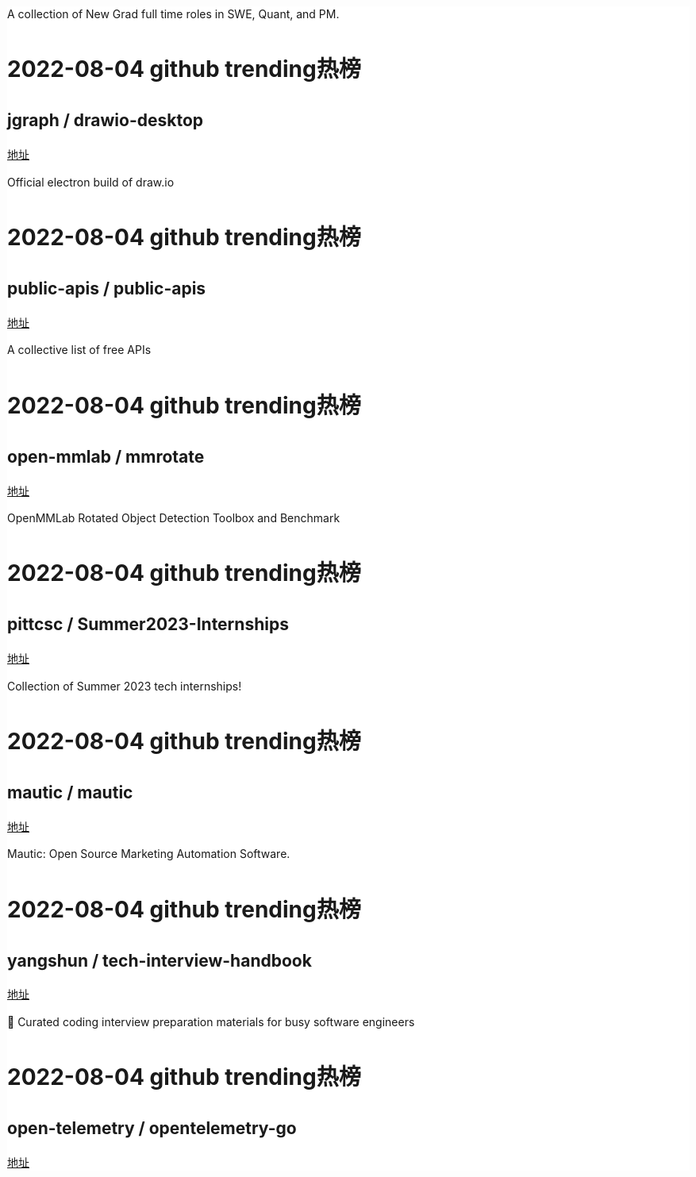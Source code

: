 A collection of New Grad full time roles in SWE, Quant, and PM.
# 2022-08-04 github trending热榜
## jgraph / drawio-desktop
[地址](/jgraph/drawio-desktop)

Official electron build of draw.io
# 2022-08-04 github trending热榜
## public-apis / public-apis
[地址](/public-apis/public-apis)

A collective list of free APIs
# 2022-08-04 github trending热榜
## open-mmlab / mmrotate
[地址](/open-mmlab/mmrotate)

OpenMMLab Rotated Object Detection Toolbox and Benchmark
# 2022-08-04 github trending热榜
## pittcsc / Summer2023-Internships
[地址](/pittcsc/Summer2023-Internships)

Collection of Summer 2023 tech internships!
# 2022-08-04 github trending热榜
## mautic / mautic
[地址](/mautic/mautic)

Mautic: Open Source Marketing Automation Software.
# 2022-08-04 github trending热榜
## yangshun / tech-interview-handbook
[地址](/yangshun/tech-interview-handbook)

💯
Curated coding interview preparation materials for busy software engineers
# 2022-08-04 github trending热榜
## open-telemetry / opentelemetry-go
[地址](/open-telemetry/opentelemetry-go)
